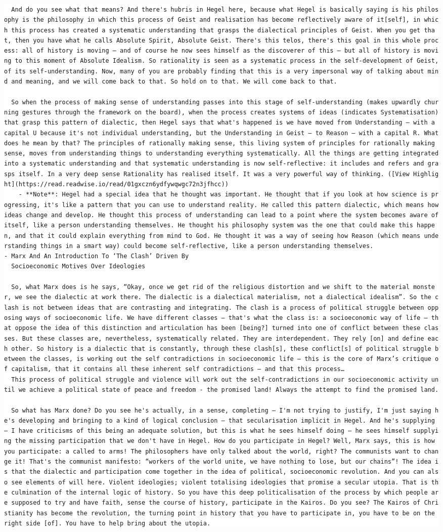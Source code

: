 	  And do you see what that means? And there's hubris in Hegel here, because what Hegel is basically saying is his philosophy is the philosophy in which this process of Geist and realisation has become reflectively aware of it[self], in which this process has created a systematic understanding that grasps the dialectical principles of Geist. When you get that, then you have what he calls Absolute Spirit, Absolute Geist. There's this telos, there's this goal in this whole process: all of history is moving — and of course he now sees himself as the discoverer of this — but all of history is moving to this moment of Absolute Idealism. So rationality is seen as a systematic process in the self-development of Geist, of its self-understanding. Now, many of you are probably finding that this is a very impersonal way of talking about mind and meaning, and we will come back to that. So hold on to that. We will come back to that.
	  
	  So when the process of making sense of understanding passes into this stage of self-understanding (makes upwardly churning gestures through the framework on the board), when the process creates systems of ideas (indicates Systematisation) that grasp this pattern of dialectic, then Hegel says that what's happened is we have moved from Understanding — with a capital U because it's not individual understanding, but the Understanding in Geist — to Reason — with a capital R. What does he mean by that? The principles of rationally making sense, this living system of principles for rationally making sense, moves from understanding things to understanding everything systematically. All the things are getting integrated into a systematic understanding and that systematic understanding is now self-reflective: it includes and refers and grasps itself. In a very deep sense Rationality has realised itself. It was a very powerful way of thinking. ([View Highlight](https://read.readwise.io/read/01gxczn6ydfywqwgc72n3jfhcc))
		- **Note**: Hegel had a special idea that he thought was important. He thought that if you look at how science is progressing, it's like a pattern that you can use to understand reality. He called this pattern dialectic, which means how ideas change and develop. He thought this process of understanding can lead to a point where the system becomes aware of itself, like a person understanding themselves. He thought his philosophy system was the one that could make this happen, and that it could explain everything from mind to God. He thought it was a way of seeing how Reason (which means understanding things in a smart way) could become self-reflective, like a person understanding themselves.
	- Marx And An Introduction To ‘The Clash’ Driven By  
	  Socioeconomic Motives Over Ideologies
	  
	  So, what Marx does is he says, “Okay, once we get rid of the religious distortion and we shift to the material monster, we see the dialectic at work there. The dialectic is a dialectical materialism, not a dialectical idealism”. So the clash is not between ideas that are contrasting and integrating. The clash is a process of political struggle between opposing ways of socioeconomic life. We have different classes — that's what the class is: a socioeconomic way of life — that oppose the idea of this distinction and articulation has been [being?] turned into one of conflict between these classes. But these classes are, nevertheless, systematically related. They are interdependent. They rely [on] and define each other. So history is a dialectic that is constantly, through these clash[s], these conflict[s] of political struggle between the classes, is working out the self contradictions in socioeconomic life — this is the core of Marx’s critique of capitalism, that it contains all these inherent self contradictions — and that this process…  
	  This process of political struggle and violence will work out the self-contradictions in our socioeconomic activity until we achieve a political state of peace and freedom - the promised land! Always the attempt to find the promised land.
	  
	  So what has Marx done? Do you see he's actually, in a sense, completing — I'm not trying to justify, I'm just saying he's developing and bringing to a kind of logical conclusion — that secularisation implicit in Hegel. And he's supplying — I have criticisms of this being an adequate solution, but this is what he sees himself doing — he sees himself supplying the missing participation that we don't have in Hegel. How do you participate in Hegel? Well, Marx says, this is how you participate: a called to arms! The philosophers have only talked about the world, right? The communists want to change it! That's the communist manifesto: “workers of the world unite, we have nothing to lose, but our chains”! The idea is that the dialectic and participation come together in the idea of political, socioeconomic revolution. And you can also see elements of will here. Violent ideologies; violent totalising ideologies that promise a secular utopia. That is the culmination of the internal logic of history. So you have this deep politicalisation of the process by which people are supposed to try and have faith, sense the course of history, participate in the Kairos. Do you see? The Kairos of Christianity has become the revolution, the turning point in history that you have to participate in, you have to be on the right side [of]. You have to help bring about the utopia.
	  